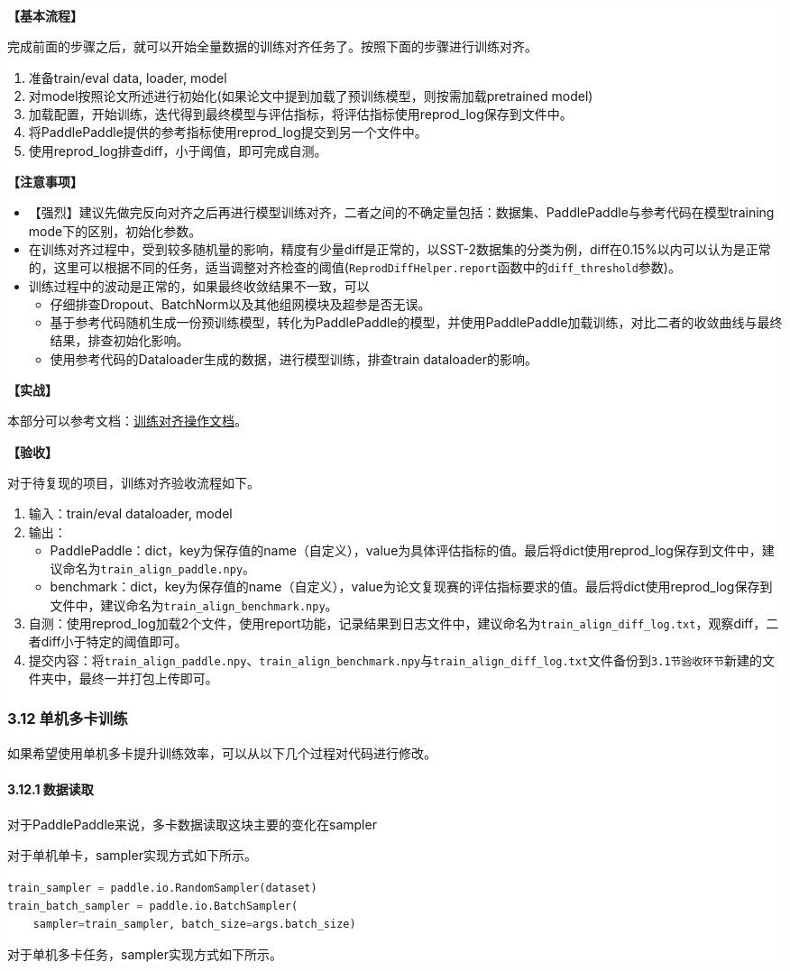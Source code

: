 **【基本流程】**

完成前面的步骤之后，就可以开始全量数据的训练对齐任务了。按照下面的步骤进行训练对齐。

1. 准备train/eval data, loader, model
2. 对model按照论文所述进行初始化(如果论文中提到加载了预训练模型，则按需加载pretrained model)
3. 加载配置，开始训练，迭代得到最终模型与评估指标，将评估指标使用reprod_log保存到文件中。
4. 将PaddlePaddle提供的参考指标使用reprod_log提交到另一个文件中。
5. 使用reprod_log排查diff，小于阈值，即可完成自测。

**【注意事项】**

* 【强烈】建议先做完反向对齐之后再进行模型训练对齐，二者之间的不确定量包括：数据集、PaddlePaddle与参考代码在模型training mode下的区别，初始化参数。
* 在训练对齐过程中，受到较多随机量的影响，精度有少量diff是正常的，以SST-2数据集的分类为例，diff在0.15%以内可以认为是正常的，这里可以根据不同的任务，适当调整对齐检查的阈值(`ReprodDiffHelper.report`函数中的`diff_threshold`参数)。
* 训练过程中的波动是正常的，如果最终收敛结果不一致，可以
    * 仔细排查Dropout、BatchNorm以及其他组网模块及超参是否无误。
    * 基于参考代码随机生成一份预训练模型，转化为PaddlePaddle的模型，并使用PaddlePaddle加载训练，对比二者的收敛曲线与最终结果，排查初始化影响。
    * 使用参考代码的Dataloader生成的数据，进行模型训练，排查train dataloader的影响。

**【实战】**

本部分可以参考文档：[训练对齐操作文档](https://github.com/JunnYu/BERT-SST2-Prod/blob/main/pipeline/Step5/README.md)。

**【验收】**

对于待复现的项目，训练对齐验收流程如下。

1. 输入：train/eval dataloader, model
2. 输出：
    * PaddlePaddle：dict，key为保存值的name（自定义），value为具体评估指标的值。最后将dict使用reprod_log保存到文件中，建议命名为`train_align_paddle.npy`。
    * benchmark：dict，key为保存值的name（自定义），value为论文复现赛的评估指标要求的值。最后将dict使用reprod_log保存到文件中，建议命名为`train_align_benchmark.npy`。
3. 自测：使用reprod_log加载2个文件，使用report功能，记录结果到日志文件中，建议命名为`train_align_diff_log.txt`，观察diff，二者diff小于特定的阈值即可。
4. 提交内容：将`train_align_paddle.npy`、`train_align_benchmark.npy`与`train_align_diff_log.txt`文件备份到`3.1节验收环节`新建的文件夹中，最终一并打包上传即可。

<a name="3.12"></a>
### 3.12 单机多卡训练

如果希望使用单机多卡提升训练效率，可以从以下几个过程对代码进行修改。

#### 3.12.1 数据读取

对于PaddlePaddle来说，多卡数据读取这块主要的变化在sampler

对于单机单卡，sampler实现方式如下所示。

```python
train_sampler = paddle.io.RandomSampler(dataset)
train_batch_sampler = paddle.io.BatchSampler(
    sampler=train_sampler, batch_size=args.batch_size)
```

对于单机多卡任务，sampler实现方式如下所示。
